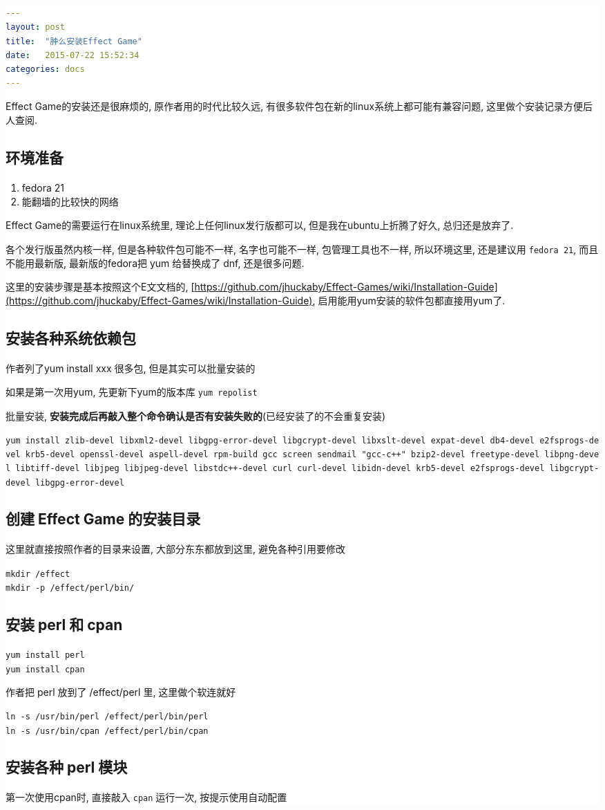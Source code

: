 ```yaml
---
layout: post
title:  "肿么安装Effect Game"
date:   2015-07-22 15:52:34
categories: docs
---
```


Effect Game的安装还是很麻烦的, 原作者用的时代比较久远, 有很多软件包在新的linux系统上都可能有兼容问题, 这里做个安装记录方便后人查阅.

## 环境准备

1. fedora 21
2. 能翻墙的比较快的网络


Effect Game的需要运行在linux系统里, 理论上任何linux发行版都可以, 但是我在ubuntu上折腾了好久, 总归还是放弃了. 

各个发行版虽然内核一样, 但是各种软件包可能不一样, 名字也可能不一样, 包管理工具也不一样, 所以环境这里, 还是建议用 `fedora 21`, 而且不能用最新版, 最新版的fedora把 yum 给替换成了 dnf, 还是很多问题.

这里的安装步骤是基本按照这个E文文档的, [https://github.com/jhuckaby/Effect-Games/wiki/Installation-Guide](https://github.com/jhuckaby/Effect-Games/wiki/Installation-Guide), 启用能用yum安装的软件包都直接用yum了.

## 安装各种系统依赖包

作者列了yum install xxx 很多包, 但是其实可以批量安装的

如果是第一次用yum, 先更新下yum的版本库 `yum repolist` 

批量安装, **安装完成后再敲入整个命令确认是否有安装失败的**(已经安装了的不会重复安装)

    yum install zlib-devel libxml2-devel libgpg-error-devel libgcrypt-devel libxslt-devel expat-devel db4-devel e2fsprogs-devel krb5-devel openssl-devel aspell-devel rpm-build gcc screen sendmail "gcc-c++" bzip2-devel freetype-devel libpng-devel libtiff-devel libjpeg libjpeg-devel libstdc++-devel curl curl-devel libidn-devel krb5-devel e2fsprogs-devel libgcrypt-devel libgpg-error-devel

## 创建 Effect Game 的安装目录

这里就直接按照作者的目录来设置, 大部分东东都放到这里, 避免各种引用要修改	

	mkdir /effect
	mkdir -p /effect/perl/bin/

## 安装 perl 和 cpan

    yum install perl
    yum install cpan
    
作者把 perl 放到了 /effect/perl 里, 这里做个软连就好

	ln -s /usr/bin/perl /effect/perl/bin/perl 
	ln -s /usr/bin/cpan /effect/perl/bin/cpan

## 安装各种 perl 模块
第一次使用cpan时, 直接敲入 `cpan` 运行一次, 按提示使用自动配置
